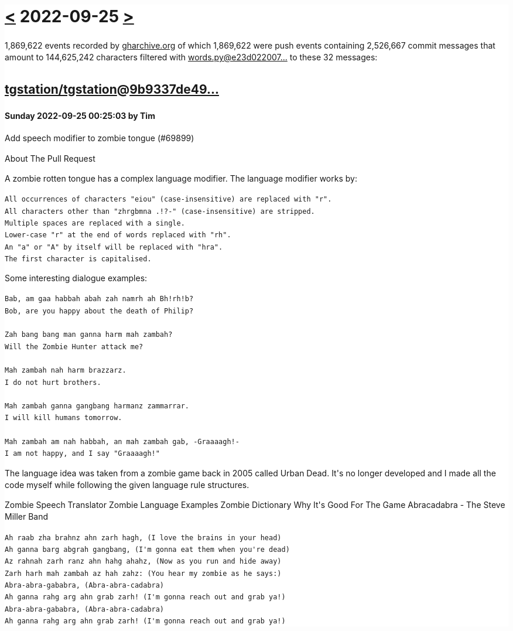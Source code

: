 # [<](2022-09-24.md) 2022-09-25 [>](2022-09-26.md)

1,869,622 events recorded by [gharchive.org](https://www.gharchive.org/) of which 1,869,622 were push events containing 2,526,667 commit messages that amount to 144,625,242 characters filtered with [words.py@e23d022007...](https://github.com/defgsus/good-github/blob/e23d022007992279f9bcb3a9fd40126629d787e2/src/words.py) to these 32 messages:


## [tgstation/tgstation](https://github.com/tgstation/tgstation)@[9b9337de49...](https://github.com/tgstation/tgstation/commit/9b9337de493ec62927f15b0ee18f9342cd3c2d04)
#### Sunday 2022-09-25 00:25:03 by Tim

Add speech modifier to zombie tongue (#69899)


About The Pull Request

A zombie rotten tongue has a complex language modifier.
The language modifier works by:

    All occurrences of characters "eiou" (case-insensitive) are replaced with "r".
    All characters other than "zhrgbmna .!?-" (case-insensitive) are stripped.
    Multiple spaces are replaced with a single.
    Lower-case "r" at the end of words replaced with "rh".
    An "a" or "A" by itself will be replaced with "hra".
    The first character is capitalised.

Some interesting dialogue examples:

    Bab, am gaa habbah abah zah namrh ah Bh!rh!b?
    Bob, are you happy about the death of Philip?

    Zah bang bang man ganna harm mah zambah?
    Will the Zombie Hunter attack me?

    Mah zambah nah harm brazzarz.
    I do not hurt brothers.

    Mah zambah ganna gangbang harmanz zammarrar.
    I will kill humans tomorrow.

    Mah zambah am nah habbah, an mah zambah gab, -Graaaagh!-
    I am not happy, and I say "Graaaagh!"

The language idea was taken from a zombie game back in 2005 called Urban Dead. It's no longer developed and I made all the code myself while following the given language rule structures.

Zombie Speech Translator
Zombie Language Examples
Zombie Dictionary
Why It's Good For The Game
Abracadabra - The Steve Miller Band

    Ah raab zha brahnz ahn zarh hagh, (I love the brains in your head)
    Ah ganna barg abgrah gangbang, (I'm gonna eat them when you're dead)
    Az rahnah zarh ranz ahn hahg ahahz, (Now as you run and hide away)
    Zarh harh mah zambah az hah zahz: (You hear my zombie as he says:)
    Abra-abra-gababra, (Abra-abra-cadabra)
    Ah ganna rahg arg ahn grab zarh! (I'm gonna reach out and grab ya!)
    Abra-abra-gababra, (Abra-abra-cadabra)
    Ah ganna rahg arg ahn grab zarh! (I'm gonna reach out and grab ya!)
